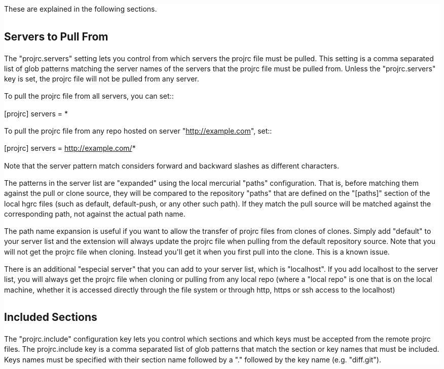 These are explained in the following sections.

Servers to Pull From
--------------------

The "projrc.servers" setting lets you control from which servers the
projrc file must be pulled. This setting is a comma separated list of
glob patterns matching the server names of the servers that the projrc
file must be pulled from. Unless the "projrc.servers" key is set,
the projrc file will not be pulled from any server.

To pull the projrc file from all servers, you can set::

  [projrc]
  servers = *

To pull the projrc file from any repo hosted on server
"http://example.com", set::

  [projrc]
  servers = http://example.com/*

Note that the server pattern match considers forward and backward
slashes as different characters.

The patterns in the server list are "expanded" using the local
mercurial "paths" configuration. That is, before matching them against
the pull or clone source, they will be compared to the repository
"paths" that are defined on the "[paths]" section of the local hgrc
files (such as default, default-push, or any other such path). If they
match the pull source will be matched against the corresponding path,
not against the actual path name.

The path name expansion is useful if you want to allow the transfer of
projrc files from clones of clones. Simply add "default" to your
server list and the extension will always update the projrc file when
pulling from the default repository source. Note that you will not get
the projrc file when cloning. Instead you'll get it when you first
pull into the clone. This is a known issue.

There is an additional "especial server" that you can add to your
server list, which is "localhost". If you add localhost to the server
list, you will always get the projrc file when cloning or pulling from
any local repo (where a "local repo" is one that is on the local
machine, whether it is accessed directly through the file system or
through http, https or ssh access to the localhost)

Included Sections
-----------------

The "projrc.include" configuration key lets you control which
sections and which keys must be accepted from the remote projrc files.
The projrc.include key is a comma separated list of glob patterns that
match the section or key names that must be included. Keys names must
be specified with their section name followed by a "." followed by
the key name (e.g. "diff.git").
